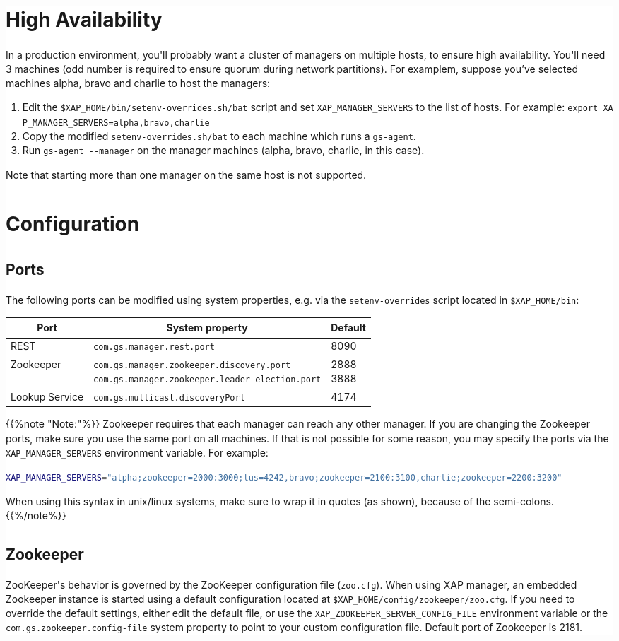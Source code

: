 # High Availability

In a production environment, you'll probably want a cluster of managers on multiple hosts, to ensure high availability. You'll need 3 machines (odd number is required to ensure quorum during network partitions). For examplem, suppose you’ve selected machines alpha, bravo and charlie to host the managers:

1. Edit the `$XAP_HOME/bin/setenv-overrides.sh/bat` script and set `XAP_MANAGER_SERVERS` to the list of hosts. For example: `export XAP_MANAGER_SERVERS=alpha,bravo,charlie`
2. Copy the modified `setenv-overrides.sh/bat` to each machine which runs a `gs-agent`.
3. Run `gs-agent --manager` on the manager machines (alpha, bravo, charlie, in this case).

Note that starting more than one manager on the same host is not supported.

# Configuration

## Ports

The following ports can be modified using system properties, e.g. via the `setenv-overrides` script located in `$XAP_HOME/bin`:

|Port   |System property |Default  |
|-------|----------------|---------|
|REST |`com.gs.manager.rest.port`| 8090|
|Zookeeper |`com.gs.manager.zookeeper.discovery.port`<br>`com.gs.manager.zookeeper.leader-election.port` |2888<br>3888|
|Lookup Service|`com.gs.multicast.discoveryPort`|4174 |

{{%note "Note:"%}}
Zookeeper requires that each manager can reach any other manager. If you are changing the Zookeeper ports, make sure you use the same port on all machines. If that is not possible for some reason, you may specify the ports via the `XAP_MANAGER_SERVERS` environment variable.  For example:

```bash
XAP_MANAGER_SERVERS="alpha;zookeeper=2000:3000;lus=4242,bravo;zookeeper=2100:3100,charlie;zookeeper=2200:3200"
```

When using this syntax in unix/linux systems, make sure to wrap it in quotes (as shown), because of the semi-colons.
{{%/note%}}


## Zookeeper

ZooKeeper's behavior is governed by the ZooKeeper configuration file (`zoo.cfg`). 
When using XAP manager, an embedded Zookeeper instance is started using a default configuration located at `$XAP_HOME/config/zookeeper/zoo.cfg`. 
If you need to override the default settings, either edit the default file, or use the `XAP_ZOOKEEPER_SERVER_CONFIG_FILE` environment variable or the `com.gs.zookeeper.config-file` system property to point to your custom configuration file.
Default port of Zookeeper is 2181.
